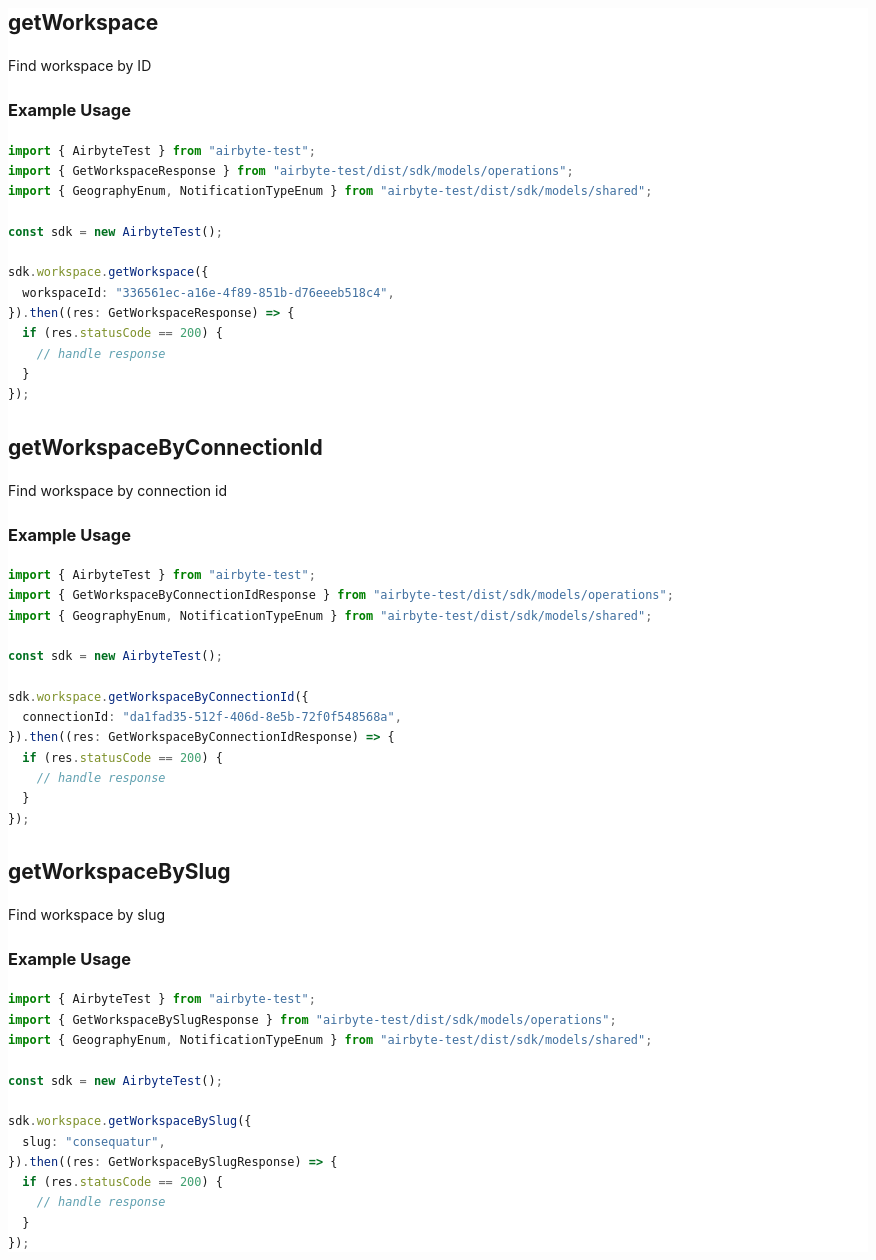 ## getWorkspace

Find workspace by ID

### Example Usage

```typescript
import { AirbyteTest } from "airbyte-test";
import { GetWorkspaceResponse } from "airbyte-test/dist/sdk/models/operations";
import { GeographyEnum, NotificationTypeEnum } from "airbyte-test/dist/sdk/models/shared";

const sdk = new AirbyteTest();

sdk.workspace.getWorkspace({
  workspaceId: "336561ec-a16e-4f89-851b-d76eeeb518c4",
}).then((res: GetWorkspaceResponse) => {
  if (res.statusCode == 200) {
    // handle response
  }
});
```

## getWorkspaceByConnectionId

Find workspace by connection id

### Example Usage

```typescript
import { AirbyteTest } from "airbyte-test";
import { GetWorkspaceByConnectionIdResponse } from "airbyte-test/dist/sdk/models/operations";
import { GeographyEnum, NotificationTypeEnum } from "airbyte-test/dist/sdk/models/shared";

const sdk = new AirbyteTest();

sdk.workspace.getWorkspaceByConnectionId({
  connectionId: "da1fad35-512f-406d-8e5b-72f0f548568a",
}).then((res: GetWorkspaceByConnectionIdResponse) => {
  if (res.statusCode == 200) {
    // handle response
  }
});
```

## getWorkspaceBySlug

Find workspace by slug

### Example Usage

```typescript
import { AirbyteTest } from "airbyte-test";
import { GetWorkspaceBySlugResponse } from "airbyte-test/dist/sdk/models/operations";
import { GeographyEnum, NotificationTypeEnum } from "airbyte-test/dist/sdk/models/shared";

const sdk = new AirbyteTest();

sdk.workspace.getWorkspaceBySlug({
  slug: "consequatur",
}).then((res: GetWorkspaceBySlugResponse) => {
  if (res.statusCode == 200) {
    // handle response
  }
});
```
